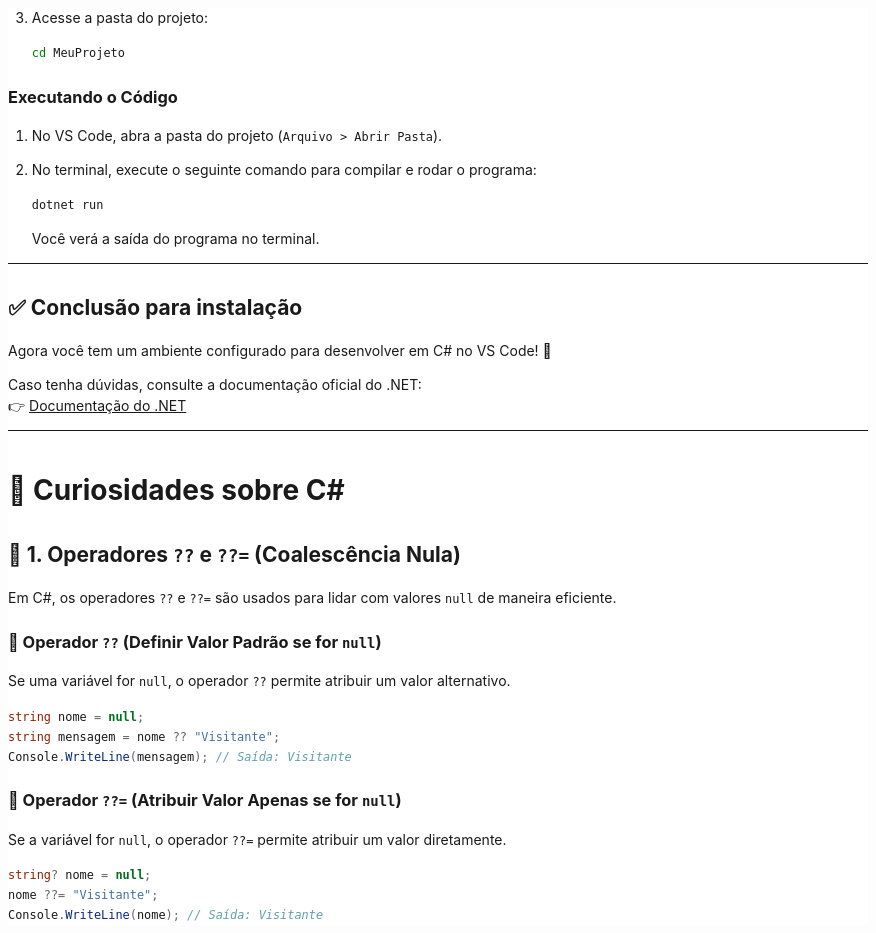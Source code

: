 3. Acesse a pasta do projeto:

   ```sh
   cd MeuProjeto
   ```

### Executando o Código
1. No VS Code, abra a pasta do projeto (`Arquivo > Abrir Pasta`).
2. No terminal, execute o seguinte comando para compilar e rodar o programa:

   ```sh
   dotnet run
   ```

   Você verá a saída do programa no terminal.

---

## ✅ Conclusão para instalação
Agora você tem um ambiente configurado para desenvolver em C# no VS Code! 🚀

Caso tenha dúvidas, consulte a documentação oficial do .NET:  
👉 [Documentação do .NET](https://learn.microsoft.com/en-us/dotnet/)





---





# 🚀 Curiosidades sobre C#

## 🔄 1. Operadores `??` e `??=` (Coalescência Nula)

Em C#, os operadores `??` e `??=` são usados para lidar com valores `null` de maneira eficiente.

### 📌 Operador `??` (Definir Valor Padrão se for `null`)
Se uma variável for `null`, o operador `??` permite atribuir um valor alternativo.

```csharp
string nome = null;
string mensagem = nome ?? "Visitante";
Console.WriteLine(mensagem); // Saída: Visitante
```

### 📌 Operador `??=` (Atribuir Valor Apenas se for `null`)
Se a variável for `null`, o operador `??=` permite atribuir um valor diretamente.

```csharp
string? nome = null;
nome ??= "Visitante";
Console.WriteLine(nome); // Saída: Visitante
```
